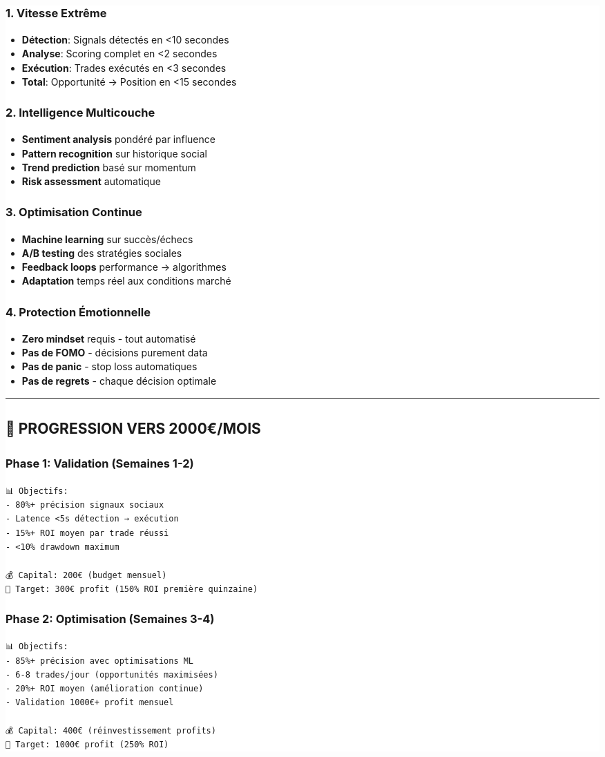 ### **1. Vitesse Extrême**
- **Détection**: Signals détectés en <10 secondes
- **Analyse**: Scoring complet en <2 secondes  
- **Exécution**: Trades exécutés en <3 secondes
- **Total**: Opportunité → Position en <15 secondes

### **2. Intelligence Multicouche**
- **Sentiment analysis** pondéré par influence
- **Pattern recognition** sur historique social
- **Trend prediction** basé sur momentum
- **Risk assessment** automatique

### **3. Optimisation Continue**
- **Machine learning** sur succès/échecs
- **A/B testing** des stratégies sociales
- **Feedback loops** performance → algorithmes
- **Adaptation** temps réel aux conditions marché

### **4. Protection Émotionnelle**
- **Zero mindset** requis - tout automatisé
- **Pas de FOMO** - décisions purement data
- **Pas de panic** - stop loss automatiques
- **Pas de regrets** - chaque décision optimale

---

## 🎯 **PROGRESSION VERS 2000€/MOIS**

### **Phase 1: Validation (Semaines 1-2)**
```
📊 Objectifs:
- 80%+ précision signaux sociaux
- Latence <5s détection → exécution
- 15%+ ROI moyen par trade réussi
- <10% drawdown maximum

💰 Capital: 200€ (budget mensuel)
🎯 Target: 300€ profit (150% ROI première quinzaine)
```

### **Phase 2: Optimisation (Semaines 3-4)**
```
📊 Objectifs:  
- 85%+ précision avec optimisations ML
- 6-8 trades/jour (opportunités maximisées)
- 20%+ ROI moyen (amélioration continue)
- Validation 1000€+ profit mensuel

💰 Capital: 400€ (réinvestissement profits)
🎯 Target: 1000€ profit (250% ROI)
```
